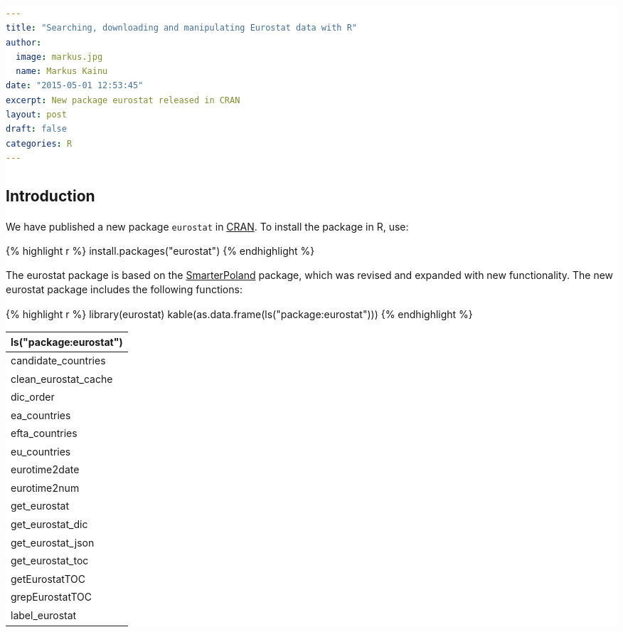 ```yaml
---
title: "Searching, downloading and manipulating Eurostat data with R"
author:
  image: markus.jpg
  name: Markus Kainu
date: "2015-05-01 12:53:45"
excerpt: New package eurostat released in CRAN
layout: post
draft: false
categories: R
---
```


 



## Introduction

We have published a new package `eurostat` in [CRAN](http://cran.r-project.org/). To install the package in R, use:


{% highlight r %}
install.packages("eurostat")
{% endhighlight %}

The eurostat package is based on the [SmarterPoland](http://cran.r-project.org/web/packages/SmarterPoland/index.html) package, which was revised and expanded with new functionality. The new eurostat package includes the following functions:



{% highlight r %}
library(eurostat)
kable(as.data.frame(ls("package:eurostat")))
{% endhighlight %}



|ls("package:eurostat") |
|:----------------------|
|candidate_countries    |
|clean_eurostat_cache   |
|dic_order              |
|ea_countries           |
|efta_countries         |
|eu_countries           |
|eurotime2date          |
|eurotime2num           |
|get_eurostat           |
|get_eurostat_dic       |
|get_eurostat_json      |
|get_eurostat_toc       |
|getEurostatTOC         |
|grepEurostatTOC        |
|label_eurostat         |
